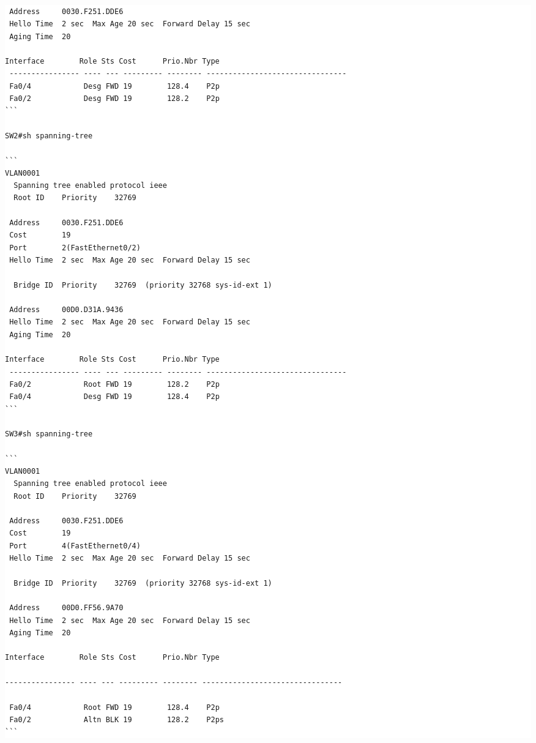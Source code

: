 ```
 Address     0030.F251.DDE6
 Hello Time  2 sec  Max Age 20 sec  Forward Delay 15 sec
 Aging Time  20

Interface        Role Sts Cost      Prio.Nbr Type
 ---------------- ---- --- --------- -------- --------------------------------
 Fa0/4            Desg FWD 19        128.4    P2p
 Fa0/2            Desg FWD 19        128.2    P2p
​```

SW2#sh spanning-tree

​```
VLAN0001
  Spanning tree enabled protocol ieee
  Root ID    Priority    32769

 Address     0030.F251.DDE6
 Cost        19
 Port        2(FastEthernet0/2)
 Hello Time  2 sec  Max Age 20 sec  Forward Delay 15 sec

  Bridge ID  Priority    32769  (priority 32768 sys-id-ext 1)

 Address     00D0.D31A.9436
 Hello Time  2 sec  Max Age 20 sec  Forward Delay 15 sec
 Aging Time  20

Interface        Role Sts Cost      Prio.Nbr Type
 ---------------- ---- --- --------- -------- --------------------------------
 Fa0/2            Root FWD 19        128.2    P2p
 Fa0/4            Desg FWD 19        128.4    P2p
​```

SW3#sh spanning-tree 

​```
VLAN0001
  Spanning tree enabled protocol ieee
  Root ID    Priority    32769

 Address     0030.F251.DDE6
 Cost        19
 Port        4(FastEthernet0/4)
 Hello Time  2 sec  Max Age 20 sec  Forward Delay 15 sec

  Bridge ID  Priority    32769  (priority 32768 sys-id-ext 1)

 Address     00D0.FF56.9A70
 Hello Time  2 sec  Max Age 20 sec  Forward Delay 15 sec
 Aging Time  20

Interface        Role Sts Cost      Prio.Nbr Type

---------------- ---- --- --------- -------- --------------------------------

 Fa0/4            Root FWD 19        128.4    P2p
 Fa0/2            Altn BLK 19        128.2    P2ps
​```
```
